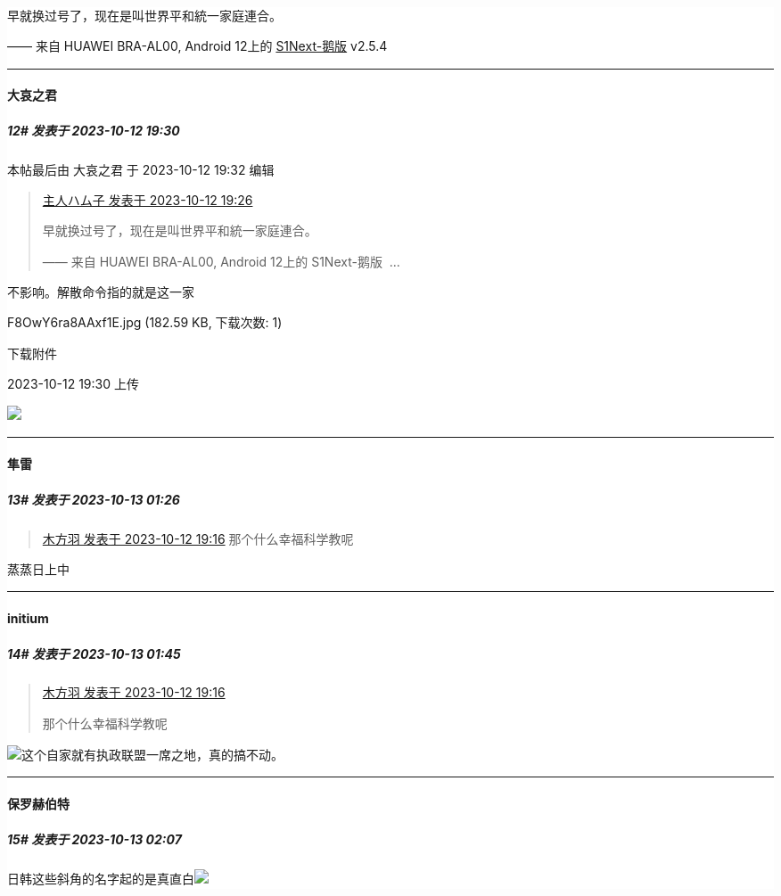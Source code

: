 早就换过号了，现在是叫世界平和統一家庭連合。

—— 来自 HUAWEI BRA-AL00, Android 12上的 [S1Next-鹅版](https://github.com/ykrank/S1-Next/releases) v2.5.4

*****

####  大哀之君  
##### 12#       发表于 2023-10-12 19:30

 本帖最后由 大哀之君 于 2023-10-12 19:32 编辑 
<blockquote><a href="httphttps://bbs.saraba1st.com/2b/forum.php?mod=redirect&amp;goto=findpost&amp;pid=62700814&amp;ptid=2156487" target="_blank">主人ハム子 发表于 2023-10-12 19:26</a>

早就换过号了，现在是叫世界平和統一家庭連合。

—— 来自 HUAWEI BRA-AL00, Android 12上的 S1Next-鹅版  ...</blockquote>
不影响。解散命令指的就是这一家

F8OwY6ra8AAxf1E.jpg
(182.59 KB, 下载次数: 1)

下载附件

2023-10-12 19:30 上传

<img src="https://img.saraba1st.com/forum/202310/12/193030rmxga83hhv63opnn.jpg" referrerpolicy="no-referrer">

*****

####  隼雷  
##### 13#       发表于 2023-10-13 01:26

<blockquote><a href="httphttps://bbs.saraba1st.com/2b/forum.php?mod=redirect&amp;goto=findpost&amp;pid=62700721&amp;ptid=2156487" target="_blank">木方羽 发表于 2023-10-12 19:16</a>
那个什么幸福科学教呢</blockquote>
蒸蒸日上中

*****

####  initium  
##### 14#       发表于 2023-10-13 01:45

<blockquote><a href="httphttps://bbs.saraba1st.com/2b/forum.php?mod=redirect&amp;goto=findpost&amp;pid=62700721&amp;ptid=2156487" target="_blank">木方羽 发表于 2023-10-12 19:16</a>

那个什么幸福科学教呢</blockquote>
<img src="https://static.saraba1st.com/image/smiley/face2017/024.png" referrerpolicy="no-referrer">这个自家就有执政联盟一席之地，真的搞不动。

*****

####  保罗赫伯特  
##### 15#       发表于 2023-10-13 02:07

日韩这些斜角的名字起的是真直白<img src="https://static.saraba1st.com/image/smiley/face2017/067.png" referrerpolicy="no-referrer">
